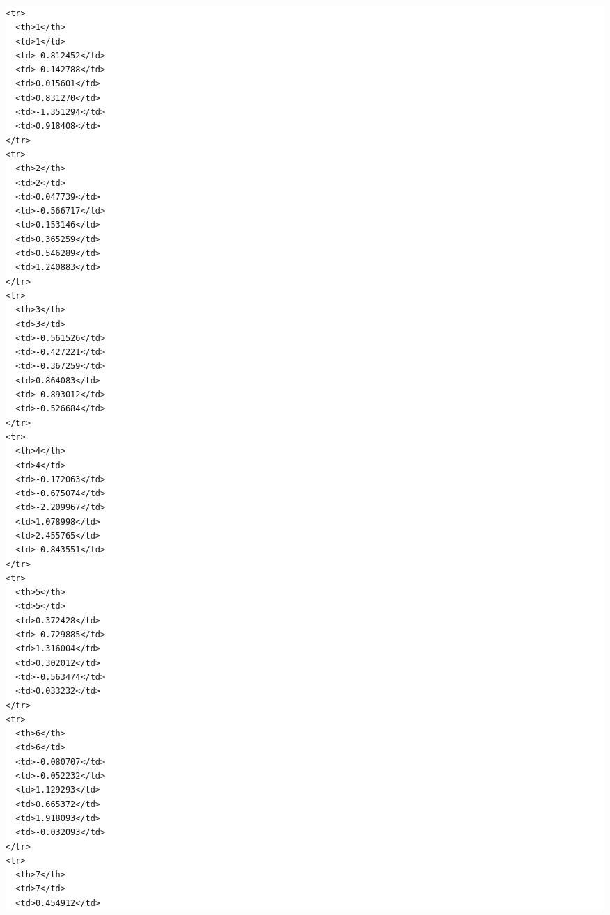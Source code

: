    <tr>
      <th>1</th>
      <td>1</td>
      <td>-0.812452</td>
      <td>-0.142788</td>
      <td>0.015601</td>
      <td>0.831270</td>
      <td>-1.351294</td>
      <td>0.918408</td>
    </tr>
    <tr>
      <th>2</th>
      <td>2</td>
      <td>0.047739</td>
      <td>-0.566717</td>
      <td>0.153146</td>
      <td>0.365259</td>
      <td>0.546289</td>
      <td>1.240883</td>
    </tr>
    <tr>
      <th>3</th>
      <td>3</td>
      <td>-0.561526</td>
      <td>-0.427221</td>
      <td>-0.367259</td>
      <td>0.864083</td>
      <td>-0.893012</td>
      <td>-0.526684</td>
    </tr>
    <tr>
      <th>4</th>
      <td>4</td>
      <td>-0.172063</td>
      <td>-0.675074</td>
      <td>-2.209967</td>
      <td>1.078998</td>
      <td>2.455765</td>
      <td>-0.843551</td>
    </tr>
    <tr>
      <th>5</th>
      <td>5</td>
      <td>0.372428</td>
      <td>-0.729885</td>
      <td>1.316004</td>
      <td>0.302012</td>
      <td>-0.563474</td>
      <td>0.033232</td>
    </tr>
    <tr>
      <th>6</th>
      <td>6</td>
      <td>-0.080707</td>
      <td>-0.052232</td>
      <td>1.129293</td>
      <td>0.665372</td>
      <td>1.918093</td>
      <td>-0.032093</td>
    </tr>
    <tr>
      <th>7</th>
      <td>7</td>
      <td>0.454912</td>